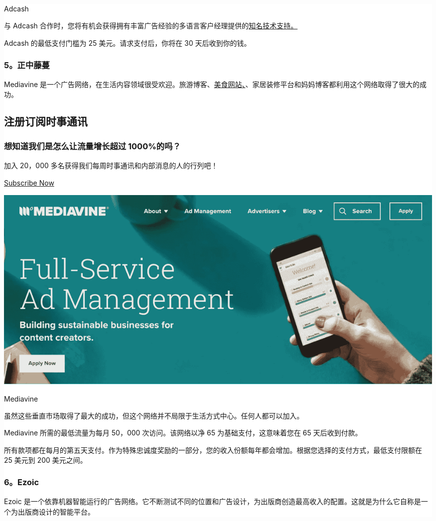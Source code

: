 Adcash



与 Adcash 合作时，您将有机会获得拥有丰富广告经验的多语言客户经理提供的[知名技术支持。](https://kinsta.com/kinsta-support/)

Adcash 的最低支付门槛为 25 美元。请求支付后，你将在 30 天后收到你的钱。

### **5。正中藤蔓**

Mediavine 是一个广告网络，在生活内容领域很受欢迎。旅游博客、[美食网站、](https://kinsta.com/blog/how-to-start-a-food-blog/)、家居装修平台和妈妈博客都利用这个网络取得了很大的成功。

## 注册订阅时事通讯



### 想知道我们是怎么让流量增长超过 1000%的吗？

加入 20，000 多名获得我们每周时事通讯和内部消息的人的行列吧！

[Subscribe Now](#newsletter)

![The homepage for Mediavine](img/de7d3b6e4cf54002bdbaba79b3839a03.png)

Mediavine



虽然这些垂直市场取得了最大的成功，但这个网络并不局限于生活方式中心。任何人都可以加入。

Mediavine 所需的最低流量为每月 50，000 次访问。该网络以净 65 为基础支付，这意味着您在 65 天后收到付款。

所有款项都在每月的第五天支付。作为特殊忠诚度奖励的一部分，您的收入份额每年都会增加。根据您选择的支付方式，最低支付限额在 25 美元到 200 美元之间。

### **6。Ezoic**

Ezoic 是一个依靠机器智能运行的广告网络。它不断测试不同的位置和广告设计，为出版商创造最高收入的配置。这就是为什么它自称是一个为出版商设计的智能平台。
